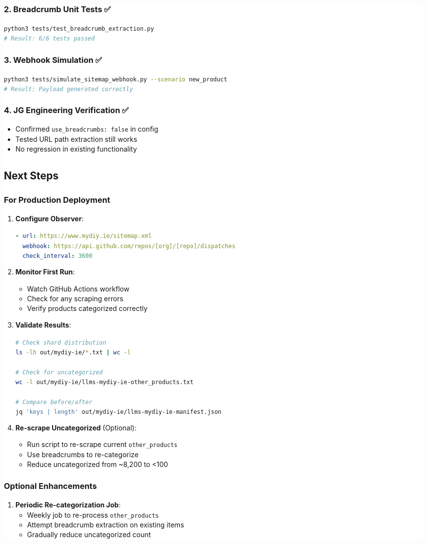 ### 2. Breadcrumb Unit Tests ✅
```bash
python3 tests/test_breadcrumb_extraction.py
# Result: 6/6 tests passed
```

### 3. Webhook Simulation ✅
```bash
python3 tests/simulate_sitemap_webhook.py --scenario new_product
# Result: Payload generated correctly
```

### 4. JG Engineering Verification ✅
- Confirmed `use_breadcrumbs: false` in config
- Tested URL path extraction still works
- No regression in existing functionality

## Next Steps

### For Production Deployment

1. **Configure Observer**:
   ```yaml
   - url: https://www.mydiy.ie/sitemap.xml
     webhook: https://api.github.com/repos/[org]/[repo]/dispatches
     check_interval: 3600
   ```

2. **Monitor First Run**:
   - Watch GitHub Actions workflow
   - Check for any scraping errors
   - Verify products categorized correctly

3. **Validate Results**:
   ```bash
   # Check shard distribution
   ls -lh out/mydiy-ie/*.txt | wc -l
   
   # Check for uncategorized
   wc -l out/mydiy-ie/llms-mydiy-ie-other_products.txt
   
   # Compare before/after
   jq 'keys | length' out/mydiy-ie/llms-mydiy-ie-manifest.json
   ```

4. **Re-scrape Uncategorized** (Optional):
   - Run script to re-scrape current `other_products`
   - Use breadcrumbs to re-categorize
   - Reduce uncategorized from ~8,200 to <100

### Optional Enhancements

1. **Periodic Re-categorization Job**:
   - Weekly job to re-process `other_products`
   - Attempt breadcrumb extraction on existing items
   - Gradually reduce uncategorized count
